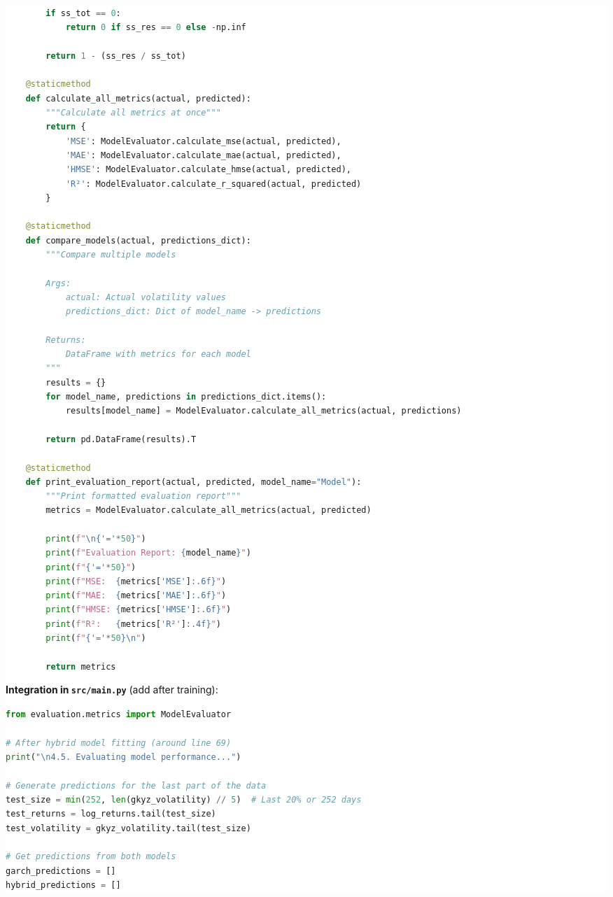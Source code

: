 ```python
        if ss_tot == 0:
            return 0 if ss_res == 0 else -np.inf
            
        return 1 - (ss_res / ss_tot)
    
    @staticmethod
    def calculate_all_metrics(actual, predicted):
        """Calculate all metrics at once"""
        return {
            'MSE': ModelEvaluator.calculate_mse(actual, predicted),
            'MAE': ModelEvaluator.calculate_mae(actual, predicted),
            'HMSE': ModelEvaluator.calculate_hmse(actual, predicted),
            'R²': ModelEvaluator.calculate_r_squared(actual, predicted)
        }
    
    @staticmethod
    def compare_models(actual, predictions_dict):
        """Compare multiple models
        
        Args:
            actual: Actual volatility values
            predictions_dict: Dict of model_name -> predictions
        
        Returns:
            DataFrame with metrics for each model
        """
        results = {}
        for model_name, predictions in predictions_dict.items():
            results[model_name] = ModelEvaluator.calculate_all_metrics(actual, predictions)
        
        return pd.DataFrame(results).T
    
    @staticmethod
    def print_evaluation_report(actual, predicted, model_name="Model"):
        """Print formatted evaluation report"""
        metrics = ModelEvaluator.calculate_all_metrics(actual, predicted)
        
        print(f"\n{'='*50}")
        print(f"Evaluation Report: {model_name}")
        print(f"{'='*50}")
        print(f"MSE:  {metrics['MSE']:.6f}")
        print(f"MAE:  {metrics['MAE']:.6f}")
        print(f"HMSE: {metrics['HMSE']:.6f}")
        print(f"R²:   {metrics['R²']:.4f}")
        print(f"{'='*50}\n")
        
        return metrics
```

**Integration in `src/main.py`** (add after training):
```python
from evaluation.metrics import ModelEvaluator

# After hybrid model fitting (around line 69)
print("\n4.5. Evaluating model performance...")

# Generate predictions for the last part of the data
test_size = min(252, len(gkyz_volatility) // 5)  # Last 20% or 252 days
test_returns = log_returns.tail(test_size)
test_volatility = gkyz_volatility.tail(test_size)

# Get predictions from both models
garch_predictions = []
hybrid_predictions = []
```